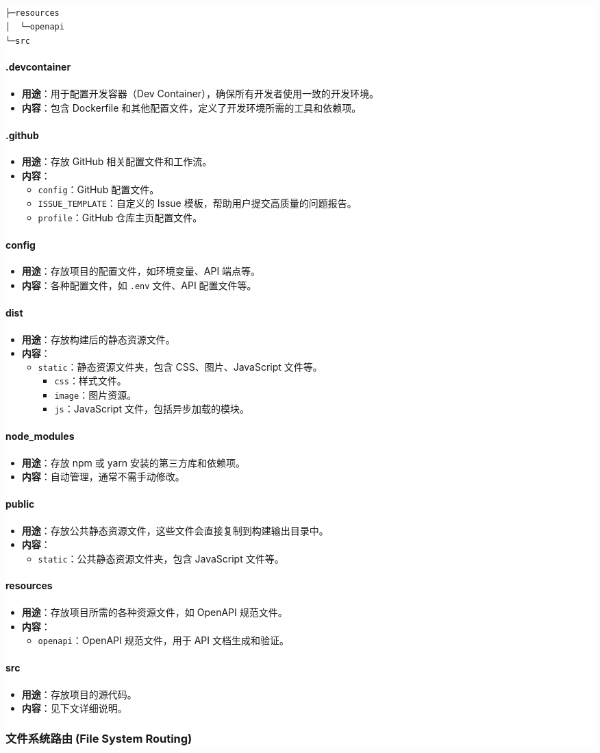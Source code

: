 ```
├─resources
│  └─openapi
└─src
```

#### .devcontainer

- **用途**：用于配置开发容器（Dev Container），确保所有开发者使用一致的开发环境。
- **内容**：包含 Dockerfile 和其他配置文件，定义了开发环境所需的工具和依赖项。

#### .github

- **用途**：存放 GitHub 相关配置文件和工作流。
- **内容**：
    - `config`：GitHub 配置文件。
    - `ISSUE_TEMPLATE`：自定义的 Issue 模板，帮助用户提交高质量的问题报告。
    - `profile`：GitHub 仓库主页配置文件。

#### config

- **用途**：存放项目的配置文件，如环境变量、API 端点等。
- **内容**：各种配置文件，如 `.env` 文件、API 配置文件等。

#### dist

- **用途**：存放构建后的静态资源文件。
- **内容**：
    - `static`：静态资源文件夹，包含 CSS、图片、JavaScript 文件等。
        - `css`：样式文件。
        - `image`：图片资源。
        - `js`：JavaScript 文件，包括异步加载的模块。

#### node_modules

- **用途**：存放 npm 或 yarn 安装的第三方库和依赖项。
- **内容**：自动管理，通常不需手动修改。

#### public

- **用途**：存放公共静态资源文件，这些文件会直接复制到构建输出目录中。
- **内容**：
    - `static`：公共静态资源文件夹，包含 JavaScript 文件等。

#### resources

- **用途**：存放项目所需的各种资源文件，如 OpenAPI 规范文件。
- **内容**：
    - `openapi`：OpenAPI 规范文件，用于 API 文档生成和验证。

#### src

- **用途**：存放项目的源代码。
- **内容**：见下文详细说明。

### 文件系统路由 (File System Routing)
